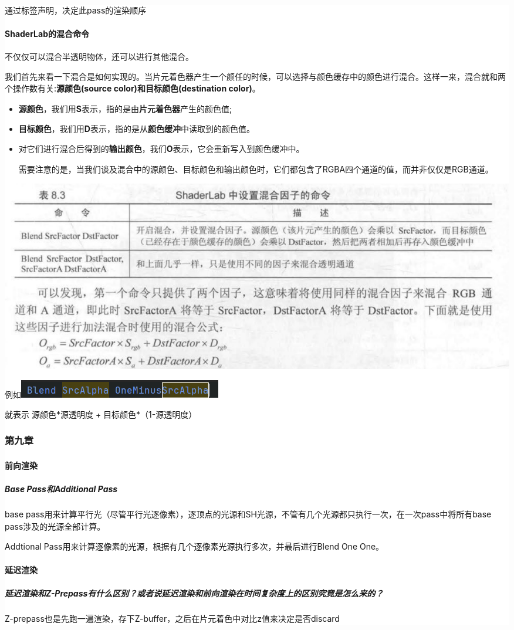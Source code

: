 通过标签声明，决定此pass的渲染顺序

#### ShaderLab的混合命令

不仅仅可以混合半透明物体，还可以进行其他混合。

我们首先来看一下混合是如何实现的。当片元着色器产生一个颜任的时候，可以选择与颜色缓存中的颜色进行混合。这样一来，混合就和两个操作数有关:**源颜色(source color)**和**目标颜色(destination color)**。

- **源颜色**，我们用**S**表示，指的是由**片元着色器**产生的颜色值;

- **目标颜色**，我们用**D**表示，指的是从**颜色缓冲**中读取到的颜色值。

- 对它们进行混合后得到的**输出颜色**，我们**O**表示，它会重新写入到颜色缓冲中。

  需要注意的是，当我们谈及混合中的源颜色、目标颜色和输出颜色时，它们都包含了RGBA四个通道的值，而并非仅仅是RGB通道。

![image-20231002142204965](./assets/image-20231002142204965.png)

例如![image-20231002142224254](./assets/image-20231002142224254.png)

就表示  源颜色*源透明度 + 目标颜色\*（1-源透明度）

### 第九章

#### 前向渲染

##### Base Pass和Additional Pass

base pass用来计算平行光（尽管平行光逐像素），逐顶点的光源和SH光源，不管有几个光源都只执行一次，在一次pass中将所有base pass涉及的光源全部计算。

Addtional Pass用来计算逐像素的光源，根据有几个逐像素光源执行多次，并最后进行Blend One One。

#### 延迟渲染

##### 延迟渲染和Z-Prepass有什么区别？或者说延迟渲染和前向渲染在时间复杂度上的区别究竟是怎么来的？

Z-prepass也是先跑一遍渲染，存下Z-buffer，之后在片元着色中对比z值来决定是否discard
